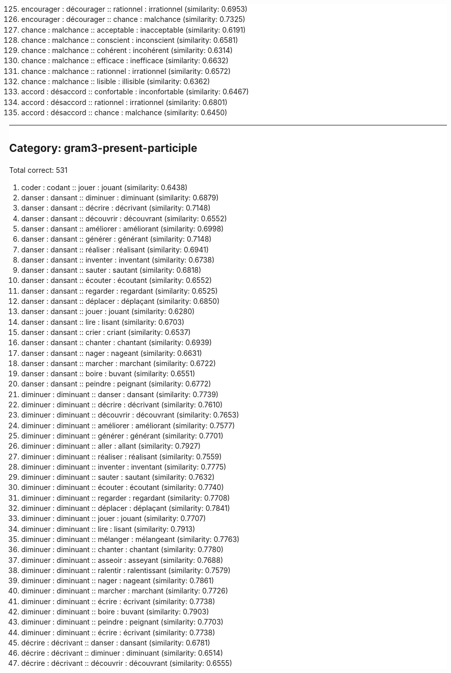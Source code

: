 125. encourager : décourager :: rationnel : irrationnel (similarity: 0.6953)
126. encourager : décourager :: chance : malchance (similarity: 0.7325)
127. chance : malchance :: acceptable : inacceptable (similarity: 0.6191)
128. chance : malchance :: conscient : inconscient (similarity: 0.6581)
129. chance : malchance :: cohérent : incohérent (similarity: 0.6314)
130. chance : malchance :: efficace : inefficace (similarity: 0.6632)
131. chance : malchance :: rationnel : irrationnel (similarity: 0.6572)
132. chance : malchance :: lisible : illisible (similarity: 0.6362)
133. accord : désaccord :: confortable : inconfortable (similarity: 0.6467)
134. accord : désaccord :: rationnel : irrationnel (similarity: 0.6801)
135. accord : désaccord :: chance : malchance (similarity: 0.6450)

--------------------------------------------------

## Category: gram3-present-participle
Total correct: 531

1. coder : codant :: jouer : jouant (similarity: 0.6438)
2. danser : dansant :: diminuer : diminuant (similarity: 0.6879)
3. danser : dansant :: décrire : décrivant (similarity: 0.7148)
4. danser : dansant :: découvrir : découvrant (similarity: 0.6552)
5. danser : dansant :: améliorer : améliorant (similarity: 0.6998)
6. danser : dansant :: générer : générant (similarity: 0.7148)
7. danser : dansant :: réaliser : réalisant (similarity: 0.6941)
8. danser : dansant :: inventer : inventant (similarity: 0.6738)
9. danser : dansant :: sauter : sautant (similarity: 0.6818)
10. danser : dansant :: écouter : écoutant (similarity: 0.6552)
11. danser : dansant :: regarder : regardant (similarity: 0.6525)
12. danser : dansant :: déplacer : déplaçant (similarity: 0.6850)
13. danser : dansant :: jouer : jouant (similarity: 0.6280)
14. danser : dansant :: lire : lisant (similarity: 0.6703)
15. danser : dansant :: crier : criant (similarity: 0.6537)
16. danser : dansant :: chanter : chantant (similarity: 0.6939)
17. danser : dansant :: nager : nageant (similarity: 0.6631)
18. danser : dansant :: marcher : marchant (similarity: 0.6722)
19. danser : dansant :: boire : buvant (similarity: 0.6551)
20. danser : dansant :: peindre : peignant (similarity: 0.6772)
21. diminuer : diminuant :: danser : dansant (similarity: 0.7739)
22. diminuer : diminuant :: décrire : décrivant (similarity: 0.7610)
23. diminuer : diminuant :: découvrir : découvrant (similarity: 0.7653)
24. diminuer : diminuant :: améliorer : améliorant (similarity: 0.7577)
25. diminuer : diminuant :: générer : générant (similarity: 0.7701)
26. diminuer : diminuant :: aller : allant (similarity: 0.7927)
27. diminuer : diminuant :: réaliser : réalisant (similarity: 0.7559)
28. diminuer : diminuant :: inventer : inventant (similarity: 0.7775)
29. diminuer : diminuant :: sauter : sautant (similarity: 0.7632)
30. diminuer : diminuant :: écouter : écoutant (similarity: 0.7740)
31. diminuer : diminuant :: regarder : regardant (similarity: 0.7708)
32. diminuer : diminuant :: déplacer : déplaçant (similarity: 0.7841)
33. diminuer : diminuant :: jouer : jouant (similarity: 0.7707)
34. diminuer : diminuant :: lire : lisant (similarity: 0.7913)
35. diminuer : diminuant :: mélanger : mélangeant (similarity: 0.7763)
36. diminuer : diminuant :: chanter : chantant (similarity: 0.7780)
37. diminuer : diminuant :: asseoir : asseyant (similarity: 0.7688)
38. diminuer : diminuant :: ralentir : ralentissant (similarity: 0.7579)
39. diminuer : diminuant :: nager : nageant (similarity: 0.7861)
40. diminuer : diminuant :: marcher : marchant (similarity: 0.7726)
41. diminuer : diminuant :: écrire : écrivant (similarity: 0.7738)
42. diminuer : diminuant :: boire : buvant (similarity: 0.7903)
43. diminuer : diminuant :: peindre : peignant (similarity: 0.7703)
44. diminuer : diminuant :: écrire : écrivant (similarity: 0.7738)
45. décrire : décrivant :: danser : dansant (similarity: 0.6781)
46. décrire : décrivant :: diminuer : diminuant (similarity: 0.6514)
47. décrire : décrivant :: découvrir : découvrant (similarity: 0.6555)